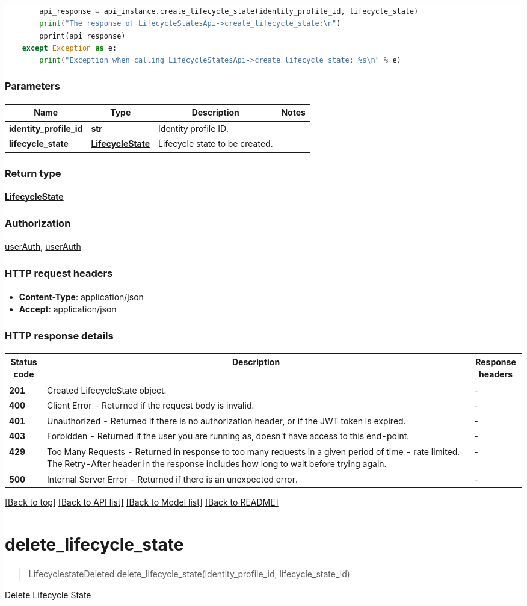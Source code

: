 ```python
        api_response = api_instance.create_lifecycle_state(identity_profile_id, lifecycle_state)
        print("The response of LifecycleStatesApi->create_lifecycle_state:\n")
        pprint(api_response)
    except Exception as e:
        print("Exception when calling LifecycleStatesApi->create_lifecycle_state: %s\n" % e)
```



### Parameters


Name | Type | Description  | Notes
------------- | ------------- | ------------- | -------------
 **identity_profile_id** | **str**| Identity profile ID. | 
 **lifecycle_state** | [**LifecycleState**](LifecycleState.md)| Lifecycle state to be created. | 

### Return type

[**LifecycleState**](LifecycleState.md)

### Authorization

[userAuth](../README.md#userAuth), [userAuth](../README.md#userAuth)

### HTTP request headers

 - **Content-Type**: application/json
 - **Accept**: application/json

### HTTP response details

| Status code | Description | Response headers |
|-------------|-------------|------------------|
**201** | Created LifecycleState object. |  -  |
**400** | Client Error - Returned if the request body is invalid. |  -  |
**401** | Unauthorized - Returned if there is no authorization header, or if the JWT token is expired. |  -  |
**403** | Forbidden - Returned if the user you are running as, doesn&#39;t have access to this end-point. |  -  |
**429** | Too Many Requests - Returned in response to too many requests in a given period of time - rate limited. The Retry-After header in the response includes how long to wait before trying again. |  -  |
**500** | Internal Server Error - Returned if there is an unexpected error. |  -  |

[[Back to top]](#) [[Back to API list]](../README.md#documentation-for-api-endpoints) [[Back to Model list]](../README.md#documentation-for-models) [[Back to README]](../README.md)

# **delete_lifecycle_state**
> LifecyclestateDeleted delete_lifecycle_state(identity_profile_id, lifecycle_state_id)

Delete Lifecycle State
